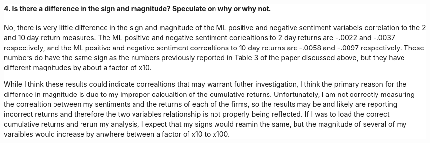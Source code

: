 
#### 4. Is there a difference in the sign and magnitude? Speculate on why or why not.

No, there is very little difference in the sign and magnitude of the ML positive and negative sentiment variabels correlation to the 2 and 10 day return measures. The ML positive and negative sentiment correaltions to 2 day returns are -.0022 and -.0037 respectively, and the ML positive and negative sentiment correaltions to 10 day returns are -.0058 and -.0097 respectively. These numbers do have the same sign as the numbers previously reported in Table 3 of the paper discussed above, but they have different magnitudes by about a factor of x10. 

While I think these results could indicate correaltions that may warrant futher investigation, I think the primary reason for the differnce in magnitude is due to my improper calcualtion of the cumulative returns. Unfortunately, I am not correctly measuring the correaltion between my sentiments and the returns of each of the firms, so the results may be and likely are reporting incorrect returns and therefore the two variables relationship is not properly being reflected. If I was to load the correct cumulative returns and rerun my analysis, I expect that my signs would reamin the same, but the magnitude of several of my varaibles would increase by anwhere between a factor of x10 to x100. 
